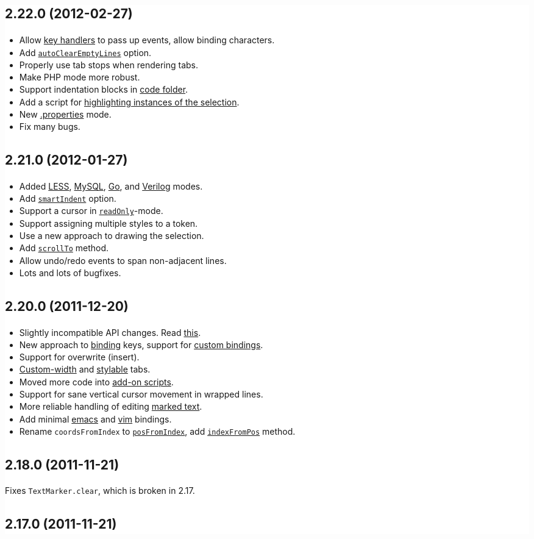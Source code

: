 ## 2.22.0 (2012-02-27)

- Allow [key handlers](http://codemirror.net/doc/manual.html#keymaps) to pass up events, allow binding characters.
- Add [`autoClearEmptyLines`](http://codemirror.net/doc/manual.html#option_autoClearEmptyLines) option.
- Properly use tab stops when rendering tabs.
- Make PHP mode more robust.
- Support indentation blocks in [code folder](http://codemirror.net/doc/manual.html#addon_foldcode).
- Add a script for [highlighting instances of the selection](http://codemirror.net/doc/manual.html#addon_match-highlighter).
- New [.properties](http://codemirror.net/mode/properties/index.html) mode.
- Fix many bugs.

## 2.21.0 (2012-01-27)

- Added [LESS](http://codemirror.net/mode/less/index.html), [MySQL](http://codemirror.net/mode/mysql/index.html), [Go](http://codemirror.net/mode/go/index.html), and [Verilog](http://codemirror.net/mode/verilog/index.html) modes.
- Add [`smartIndent`](http://codemirror.net/doc/manual.html#option_smartIndent) option.
- Support a cursor in [`readOnly`](http://codemirror.net/doc/manual.html#option_readOnly)-mode.
- Support assigning multiple styles to a token.
- Use a new approach to drawing the selection.
- Add [`scrollTo`](http://codemirror.net/doc/manual.html#scrollTo) method.
- Allow undo/redo events to span non-adjacent lines.
- Lots and lots of bugfixes.

## 2.20.0 (2011-12-20)

- Slightly incompatible API changes. Read [this](http://codemirror.net/doc/upgrade_v2.2.html).
- New approach to [binding](http://codemirror.net/doc/manual.html#option_extraKeys) keys, support for [custom bindings](http://codemirror.net/doc/manual.html#option_keyMap).
- Support for overwrite (insert).
- [Custom-width](http://codemirror.net/doc/manual.html#option_tabSize) and [stylable](http://codemirror.net/demo/visibletabs.html) tabs.
- Moved more code into [add-on scripts](http://codemirror.net/doc/manual.html#addons).
- Support for sane vertical cursor movement in wrapped lines.
- More reliable handling of editing [marked text](http://codemirror.net/doc/manual.html#markText).
- Add minimal [emacs](http://codemirror.net/demo/emacs.html) and [vim](http://codemirror.net/demo/vim.html) bindings.
- Rename `coordsFromIndex` to [`posFromIndex`](http://codemirror.net/doc/manual.html#posFromIndex), add [`indexFromPos`](http://codemirror.net/doc/manual.html#indexFromPos) method.

## 2.18.0 (2011-11-21)

Fixes `TextMarker.clear`, which is broken in 2.17.

## 2.17.0 (2011-11-21)
